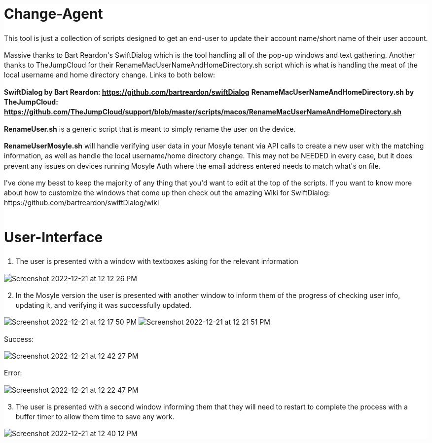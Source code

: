 # Change-Agent

This tool is just a collection of scripts designed to get an end-user to update their account name/short name of their user account. 

Massive thanks to Bart Reardon's SwiftDialog which is the tool handling all of the pop-up windows and text gathering. Another thanks to TheJumpCloud for their RenameMacUserNameAndHomeDirectory.sh script which is what is handling the meat of the local username and home directory change. Links to both below:

**SwiftDialog by Bart Reardon: https://github.com/bartreardon/swiftDialog**
**RenameMacUserNameAndHomeDirectory.sh by TheJumpCloud: https://github.com/TheJumpCloud/support/blob/master/scripts/macos/RenameMacUserNameAndHomeDirectory.sh**

**RenameUser.sh** is a generic script that is meant to simply rename the user on the device.

**RenameUserMosyle.sh** will handle verifying user data in your Mosyle tenant via API calls to create a new user with the matching information, as well as handle the local username/home directory change. This may not be NEEDED in every case, but it does prevent any issues on devices running Mosyle Auth where the email address entered needs to match what's on file. 

I've done my besst to keep the majority of any thing that you'd want to edit at the top of the scripts. If you want to know more about how to customize the windows that come up then check out the amazing Wiki for SwiftDialog: https://github.com/bartreardon/swiftDialog/wiki

# User-Interface

1. The user is presented with a window with textboxes asking for the relevant information

<img width="816" alt="Screenshot 2022-12-21 at 12 12 26 PM" src="https://user-images.githubusercontent.com/105330539/208980022-71fda8cf-3e77-4344-98b1-39b1a6c2cec0.png">


2. In the Mosyle version the user is presented with another window to inform them of the progress of checking user info, updating it, and verifying it was successfully updated. 

<img width="812" alt="Screenshot 2022-12-21 at 12 17 50 PM" src="https://user-images.githubusercontent.com/105330539/208980741-ca505ab7-64b1-477c-92bb-812c2d7f2b5e.png">


<img width="813" alt="Screenshot 2022-12-21 at 12 21 51 PM" src="https://user-images.githubusercontent.com/105330539/208980560-b253a22c-5e37-4570-9f09-bb3867d793e2.png">


Success:

<img width="814" alt="Screenshot 2022-12-21 at 12 42 27 PM" src="https://user-images.githubusercontent.com/105330539/208980223-7824c02c-5c4b-4839-a49f-fe61d0b9e49c.png">

Error:

<img width="816" alt="Screenshot 2022-12-21 at 12 22 47 PM" src="https://user-images.githubusercontent.com/105330539/208980809-ebb8319e-1c43-4e52-a2be-7c98ae1b8f06.png">


3. The user is presented with a second window informing them that they will need to restart to complete the process with a buffer timer to allow them time to save any work. 

<img width="608" alt="Screenshot 2022-12-21 at 12 40 12 PM" src="https://user-images.githubusercontent.com/105330539/208980354-ea5ae96a-b15a-4963-a559-141a919d55c1.png">



